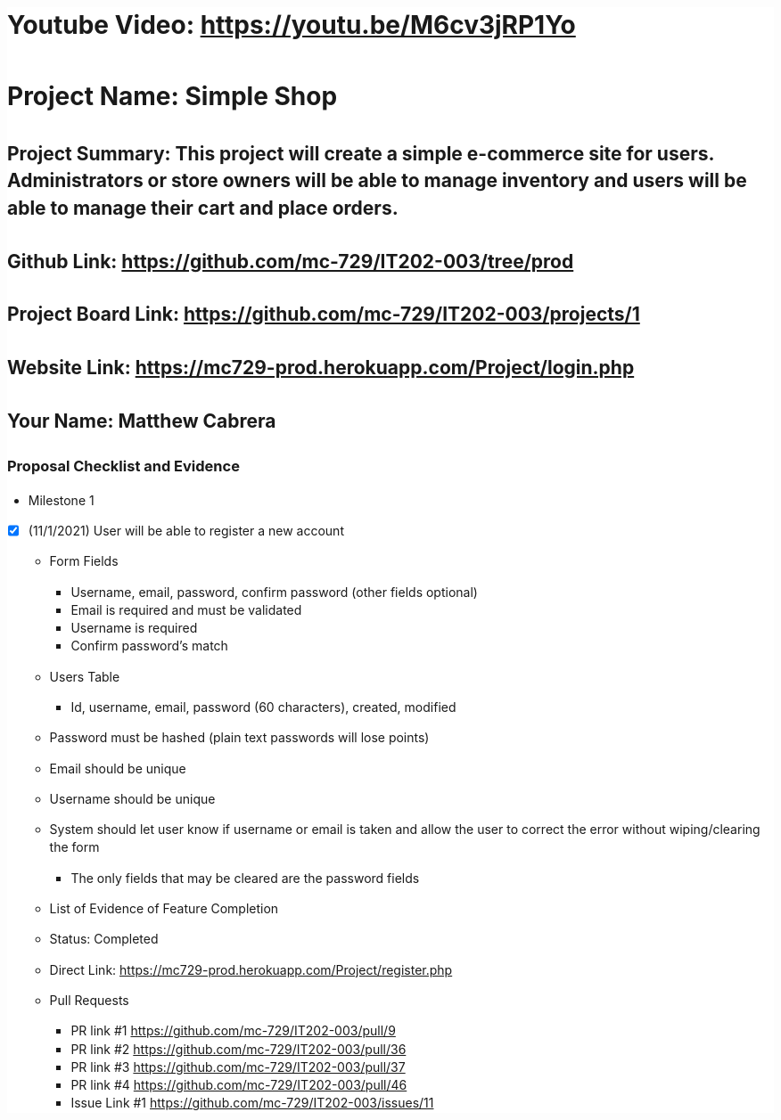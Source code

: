 # Youtube Video: https://youtu.be/M6cv3jRP1Yo
# Project Name: Simple Shop
## Project Summary: This project will create a simple e-commerce site for users. Administrators or store owners will be able to manage inventory and users will be able to manage their cart and place orders.
## Github Link: https://github.com/mc-729/IT202-003/tree/prod
## Project Board Link: https://github.com/mc-729/IT202-003/projects/1
## Website Link: https://mc729-prod.herokuapp.com/Project/login.php
## Your Name: Matthew Cabrera

 
### Proposal Checklist and Evidence

- Milestone 1
- [X] \(11/1/2021) User will be able to register a new account 
  - Form Fields
    - Username, email, password, confirm password (other fields optional)
    - Email is required and must be validated
    - Username is required
    - Confirm password’s match

  - Users Table
    - Id, username, email, password (60 characters), created, modified

  - Password must be hashed (plain text passwords will lose points)
  - Email should be unique
  - Username should be unique
  - System should let user know if username or email is taken and allow the user to correct the error without wiping/clearing the form
    - The only fields that may be cleared are the password fields

  -  List of Evidence of Feature Completion
    - Status: Completed
    - Direct Link: https://mc729-prod.herokuapp.com/Project/register.php
    - Pull Requests
      - PR link #1 https://github.com/mc-729/IT202-003/pull/9
      - PR link #2 https://github.com/mc-729/IT202-003/pull/36 
      - PR link #3 https://github.com/mc-729/IT202-003/pull/37
      - PR link #4 https://github.com/mc-729/IT202-003/pull/46
      - Issue Link #1 https://github.com/mc-729/IT202-003/issues/11
   